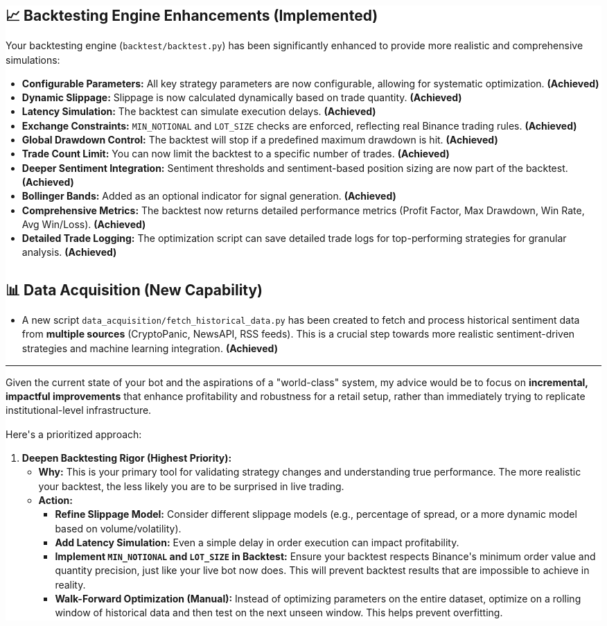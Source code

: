 
## 📈 Backtesting Engine Enhancements (Implemented)

Your backtesting engine (`backtest/backtest.py`) has been significantly enhanced to provide more realistic and comprehensive simulations:

*   **Configurable Parameters:** All key strategy parameters are now configurable, allowing for systematic optimization. **(Achieved)**
*   **Dynamic Slippage:** Slippage is now calculated dynamically based on trade quantity. **(Achieved)**
*   **Latency Simulation:** The backtest can simulate execution delays. **(Achieved)**
*   **Exchange Constraints:** `MIN_NOTIONAL` and `LOT_SIZE` checks are enforced, reflecting real Binance trading rules. **(Achieved)**
*   **Global Drawdown Control:** The backtest will stop if a predefined maximum drawdown is hit. **(Achieved)**
*   **Trade Count Limit:** You can now limit the backtest to a specific number of trades. **(Achieved)**
*   **Deeper Sentiment Integration:** Sentiment thresholds and sentiment-based position sizing are now part of the backtest. **(Achieved)**
*   **Bollinger Bands:** Added as an optional indicator for signal generation. **(Achieved)**
*   **Comprehensive Metrics:** The backtest now returns detailed performance metrics (Profit Factor, Max Drawdown, Win Rate, Avg Win/Loss). **(Achieved)**
*   **Detailed Trade Logging:** The optimization script can save detailed trade logs for top-performing strategies for granular analysis. **(Achieved)**

## 📊 Data Acquisition (New Capability)

*   A new script `data_acquisition/fetch_historical_data.py` has been created to fetch and process historical sentiment data from **multiple sources** (CryptoPanic, NewsAPI, RSS feeds). This is a crucial step towards more realistic sentiment-driven strategies and machine learning integration. **(Achieved)**

---

Given the current state of your bot and the aspirations of a "world-class" system, my advice would be to focus on **incremental, impactful improvements** that enhance profitability and robustness for a retail setup, rather than immediately trying to replicate institutional-level infrastructure.

Here's a prioritized approach:

1.  **Deepen Backtesting Rigor (Highest Priority):**
    *   **Why:** This is your primary tool for validating strategy changes and understanding true performance. The more realistic your backtest, the less likely you are to be surprised in live trading.
    *   **Action:**
        *   **Refine Slippage Model:** Consider different slippage models (e.g., percentage of spread, or a more dynamic model based on volume/volatility).
        *   **Add Latency Simulation:** Even a simple delay in order execution can impact profitability.
        *   **Implement `MIN_NOTIONAL` and `LOT_SIZE` in Backtest:** Ensure your backtest respects Binance's minimum order value and quantity precision, just like your live bot now does. This will prevent backtest results that are impossible to achieve in reality.
        *   **Walk-Forward Optimization (Manual):** Instead of optimizing parameters on the entire dataset, optimize on a rolling window of historical data and then test on the next unseen window. This helps prevent overfitting.
